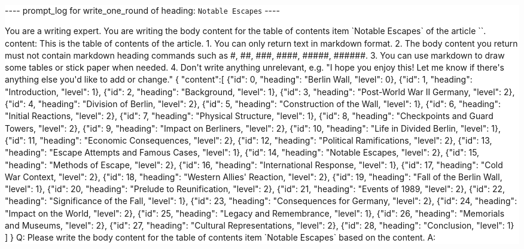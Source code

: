 
---- prompt_log for write_one_round of heading: `Notable Escapes` ----

<role>
You are a writing expert.
</role>
<rule>
You are writing the body content for the table of contents item `Notable Escapes` of the article `<Berlin Wall>`.
content: This is the table of contents of the article.
</rule>
<constraints>
1. You can only return text in markdown format.
2. The body content you return must not contain markdown heading commands such as #, ##, ###, ####, #####, ######.
3. You can use markdown to draw some tables or stick paper when needed.
4. Don't write anything unrelevant, e.g. "I hope you enjoy this! Let me know if there's anything else you'd like to add or change."
</constraints>
<content>
{
	"content":[
		{"id": 0, "heading": "Berlin Wall, "level": 0},
		{"id": 1, "heading": "Introduction, "level": 1},
		{"id": 2, "heading": "Background, "level": 1},
		{"id": 3, "heading": "Post-World War II Germany, "level": 2},
		{"id": 4, "heading": "Division of Berlin, "level": 2},
		{"id": 5, "heading": "Construction of the Wall, "level": 1},
		{"id": 6, "heading": "Initial Reactions, "level": 2},
		{"id": 7, "heading": "Physical Structure, "level": 1},
		{"id": 8, "heading": "Checkpoints and Guard Towers, "level": 2},
		{"id": 9, "heading": "Impact on Berliners, "level": 2},
		{"id": 10, "heading": "Life in Divided Berlin, "level": 1},
		{"id": 11, "heading": "Economic Consequences, "level": 2},
		{"id": 12, "heading": "Political Ramifications, "level": 2},
		{"id": 13, "heading": "Escape Attempts and Famous Cases, "level": 1},
		{"id": 14, "heading": "Notable Escapes, "level": 2},
		{"id": 15, "heading": "Methods of Escape, "level": 2},
		{"id": 16, "heading": "International Response, "level": 1},
		{"id": 17, "heading": "Cold War Context, "level": 2},
		{"id": 18, "heading": "Western Allies' Reaction, "level": 2},
		{"id": 19, "heading": "Fall of the Berlin Wall, "level": 1},
		{"id": 20, "heading": "Prelude to Reunification, "level": 2},
		{"id": 21, "heading": "Events of 1989, "level": 2},
		{"id": 22, "heading": "Significance of the Fall, "level": 1},
		{"id": 23, "heading": "Consequences for Germany, "level": 2},
		{"id": 24, "heading": "Impact on the World, "level": 2},
		{"id": 25, "heading": "Legacy and Remembrance, "level": 1},
		{"id": 26, "heading": "Memorials and Museums, "level": 2},
		{"id": 27, "heading": "Cultural Representations, "level": 2},
		{"id": 28, "heading": "Conclusion, "level": 1}
	]
}
</content>
<task>
Q: Please write the body content for the table of contents item `Notable Escapes` based on the content.
A:
